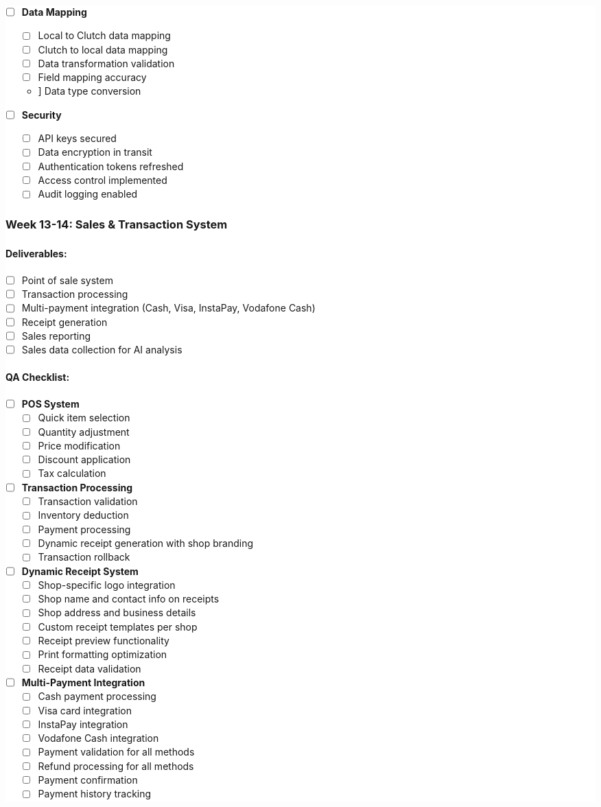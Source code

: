 - [ ] **Data Mapping**
  - [ ] Local to Clutch data mapping
  - [ ] Clutch to local data mapping
  - [ ] Data transformation validation
  - [ ] Field mapping accuracy
  - ] Data type conversion

- [ ] **Security**
  - [ ] API keys secured
  - [ ] Data encryption in transit
  - [ ] Authentication tokens refreshed
  - [ ] Access control implemented
  - [ ] Audit logging enabled

### **Week 13-14: Sales & Transaction System**
#### **Deliverables:**
- [ ] Point of sale system
- [ ] Transaction processing
- [ ] Multi-payment integration (Cash, Visa, InstaPay, Vodafone Cash)
- [ ] Receipt generation
- [ ] Sales reporting
- [ ] Sales data collection for AI analysis

#### **QA Checklist:**
- [ ] **POS System**
  - [ ] Quick item selection
  - [ ] Quantity adjustment
  - [ ] Price modification
  - [ ] Discount application
  - [ ] Tax calculation

- [ ] **Transaction Processing**
  - [ ] Transaction validation
  - [ ] Inventory deduction
  - [ ] Payment processing
  - [ ] Dynamic receipt generation with shop branding
  - [ ] Transaction rollback

- [ ] **Dynamic Receipt System**
  - [ ] Shop-specific logo integration
  - [ ] Shop name and contact info on receipts
  - [ ] Shop address and business details
  - [ ] Custom receipt templates per shop
  - [ ] Receipt preview functionality
  - [ ] Print formatting optimization
  - [ ] Receipt data validation

- [ ] **Multi-Payment Integration**
  - [ ] Cash payment processing
  - [ ] Visa card integration
  - [ ] InstaPay integration
  - [ ] Vodafone Cash integration
  - [ ] Payment validation for all methods
  - [ ] Refund processing for all methods
  - [ ] Payment confirmation
  - [ ] Payment history tracking
